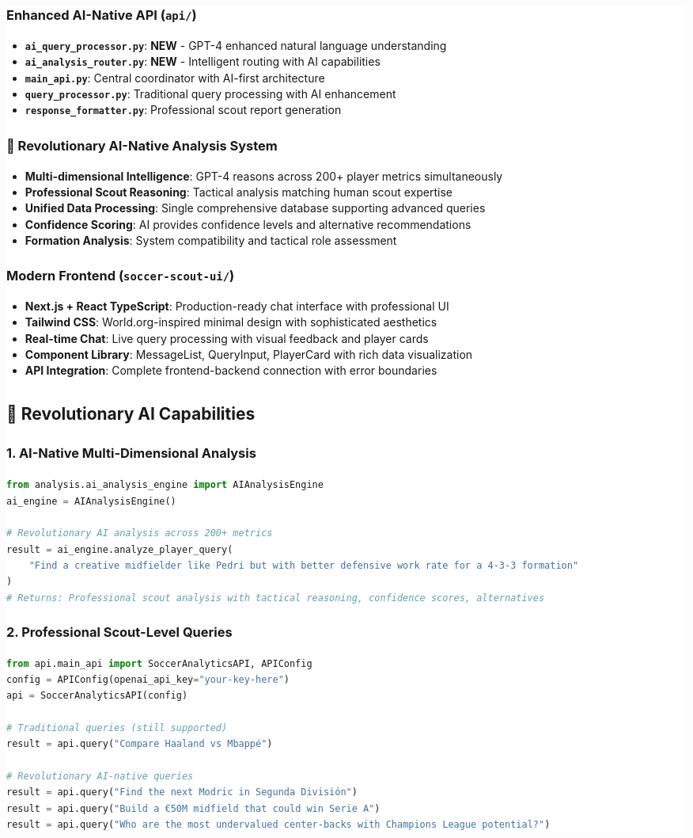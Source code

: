### Enhanced AI-Native API (`api/`)
- **`ai_query_processor.py`**: **NEW** - GPT-4 enhanced natural language understanding
- **`ai_analysis_router.py`**: **NEW** - Intelligent routing with AI capabilities
- **`main_api.py`**: Central coordinator with AI-first architecture
- **`query_processor.py`**: Traditional query processing with AI enhancement
- **`response_formatter.py`**: Professional scout report generation

### 🧠 Revolutionary AI-Native Analysis System
- **Multi-dimensional Intelligence**: GPT-4 reasons across 200+ player metrics simultaneously
- **Professional Scout Reasoning**: Tactical analysis matching human scout expertise
- **Unified Data Processing**: Single comprehensive database supporting advanced queries
- **Confidence Scoring**: AI provides confidence levels and alternative recommendations
- **Formation Analysis**: System compatibility and tactical role assessment

### Modern Frontend (`soccer-scout-ui/`)
- **Next.js + React TypeScript**: Production-ready chat interface with professional UI
- **Tailwind CSS**: World.org-inspired minimal design with sophisticated aesthetics
- **Real-time Chat**: Live query processing with visual feedback and player cards
- **Component Library**: MessageList, QueryInput, PlayerCard with rich data visualization
- **API Integration**: Complete frontend-backend connection with error boundaries

## 🎯 Revolutionary AI Capabilities

### 1. AI-Native Multi-Dimensional Analysis
```python
from analysis.ai_analysis_engine import AIAnalysisEngine
ai_engine = AIAnalysisEngine()

# Revolutionary AI analysis across 200+ metrics
result = ai_engine.analyze_player_query(
    "Find a creative midfielder like Pedri but with better defensive work rate for a 4-3-3 formation"
)
# Returns: Professional scout analysis with tactical reasoning, confidence scores, alternatives
```

### 2. Professional Scout-Level Queries
```python
from api.main_api import SoccerAnalyticsAPI, APIConfig
config = APIConfig(openai_api_key="your-key-here")
api = SoccerAnalyticsAPI(config)

# Traditional queries (still supported)
result = api.query("Compare Haaland vs Mbappé")

# Revolutionary AI-native queries
result = api.query("Find the next Modric in Segunda División")
result = api.query("Build a €50M midfield that could win Serie A")
result = api.query("Who are the most undervalued center-backs with Champions League potential?")
```
